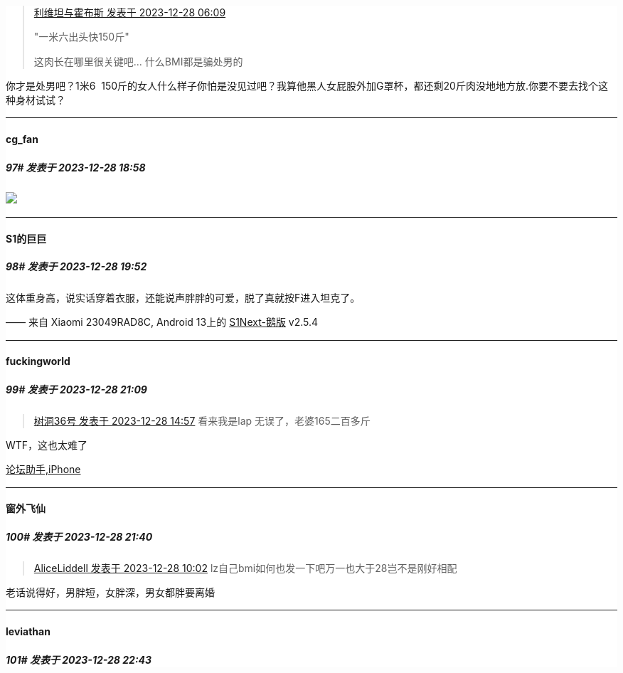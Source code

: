 <blockquote><a href="httphttps://bbs.saraba1st.com/2b/forum.php?mod=redirect&amp;goto=findpost&amp;pid=63462268&amp;ptid=2165680" target="_blank">利维坦与霍布斯 发表于 2023-12-28 06:09</a>

"一米六出头快150斤"

这肉长在哪里很关键吧... 什么BMI都是骗处男的</blockquote>
你才是处男吧？1米6  150斤的女人什么样子你怕是没见过吧？我算他黑人女屁股外加G罩杯，都还剩20斤肉没地地方放.你要不要去找个这种身材试试？

*****

####  cg_fan  
##### 97#       发表于 2023-12-28 18:58

<img src="https://static.saraba1st.com/image/smiley/face2017/067.png" referrerpolicy="no-referrer">


*****

####  S1的巨巨  
##### 98#       发表于 2023-12-28 19:52

这体重身高，说实话穿着衣服，还能说声胖胖的可爱，脱了真就按F进入坦克了。

—— 来自 Xiaomi 23049RAD8C, Android 13上的 [S1Next-鹅版](https://github.com/ykrank/S1-Next/releases) v2.5.4


*****

####  fuckingworld  
##### 99#       发表于 2023-12-28 21:09

<blockquote><a href="httphttps://bbs.saraba1st.com/2b/forum.php?mod=redirect&amp;goto=findpost&amp;pid=63466439&amp;ptid=2165680" target="_blank">树洞36号 发表于 2023-12-28 14:57</a>
看来我是lap 无误了，老婆165二百多斤</blockquote>
WTF，这也太难了

[论坛助手,iPhone](https://bbs.saraba1st.com/2b/forum.php?mod=viewthread&amp;tid=2029836)


*****

####  窗外飞仙  
##### 100#       发表于 2023-12-28 21:40

<blockquote><a href="httphttps://bbs.saraba1st.com/2b/forum.php?mod=redirect&amp;goto=findpost&amp;pid=63463387&amp;ptid=2165680" target="_blank">AliceLiddell 发表于 2023-12-28 10:02</a>
lz自己bmi如何也发一下吧万一也大于28岂不是刚好相配</blockquote>
老话说得好，男胖短，女胖深，男女都胖要离婚


*****

####  leviathan  
##### 101#       发表于 2023-12-28 22:43
